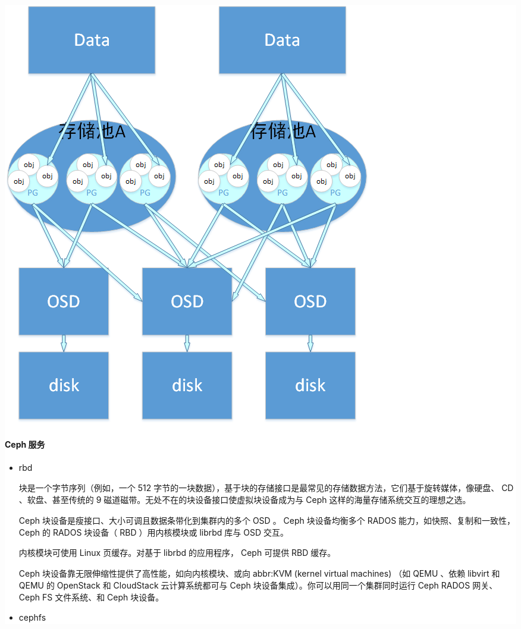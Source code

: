   ![](../images/ceph/ceph-r.png)


#### Ceph 服务
- rbd
  
  块是一个字节序列（例如，一个 512 字节的一块数据），基于块的存储接口是最常见的存储数据方法，它们基于旋转媒体，像硬盘、 CD 、软盘、甚至传统的 9 磁道磁带。无处不在的块设备接口使虚拟块设备成为与 Ceph 这样的海量存储系统交互的理想之选。

  Ceph 块设备是瘦接口、大小可调且数据条带化到集群内的多个 OSD 。 Ceph 块设备均衡多个 RADOS 能力，如快照、复制和一致性， Ceph 的 RADOS 块设备（ RBD ）用内核模块或 librbd 库与 OSD 交互。

  内核模块可使用 Linux 页缓存。对基于 librbd 的应用程序， Ceph 可提供 RBD 缓存。

  Ceph 块设备靠无限伸缩性提供了高性能，如向内核模块、或向 abbr:KVM (kernel virtual machines) （如 QEMU 、依赖 libvirt 和 QEMU 的 OpenStack 和 CloudStack 云计算系统都可与 Ceph 块设备集成）。你可以用同一个集群同时运行 Ceph RADOS 网关、 Ceph FS 文件系统、和 Ceph 块设备。

- cephfs
